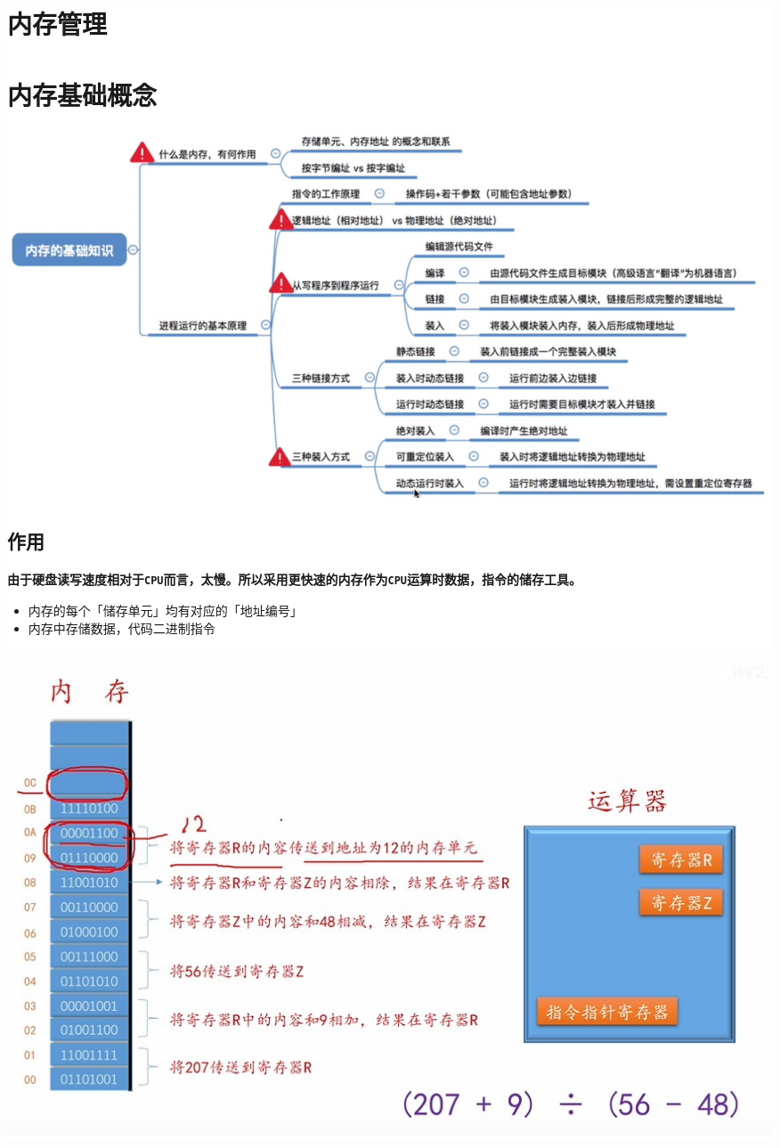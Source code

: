 # 内存管理

# 内存基础概念

![summary](../../image/os/summary22.jpg)

## 作用

**由于硬盘读写速度相对于`CPU`而言，太慢。所以采用更快速的内存作为`CPU`运算时数据，指令的储存工具。**
- 内存的每个「储存单元」均有对应的「地址编号」
- 内存中存储数据，代码二进制指令

![memory](../../image/os/simpleGPU.jpg)